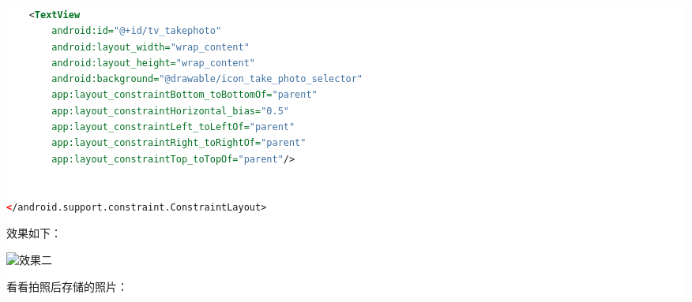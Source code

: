 ```xml
    <TextView
        android:id="@+id/tv_takephoto"
        android:layout_width="wrap_content"
        android:layout_height="wrap_content"
        android:background="@drawable/icon_take_photo_selector"
        app:layout_constraintBottom_toBottomOf="parent"
        app:layout_constraintHorizontal_bias="0.5"
        app:layout_constraintLeft_toLeftOf="parent"
        app:layout_constraintRight_toRightOf="parent"
        app:layout_constraintTop_toTopOf="parent"/>


</android.support.constraint.ConstraintLayout>
```
效果如下：

![效果二](picture/效果二.gif)

看看拍照后存储的照片：
